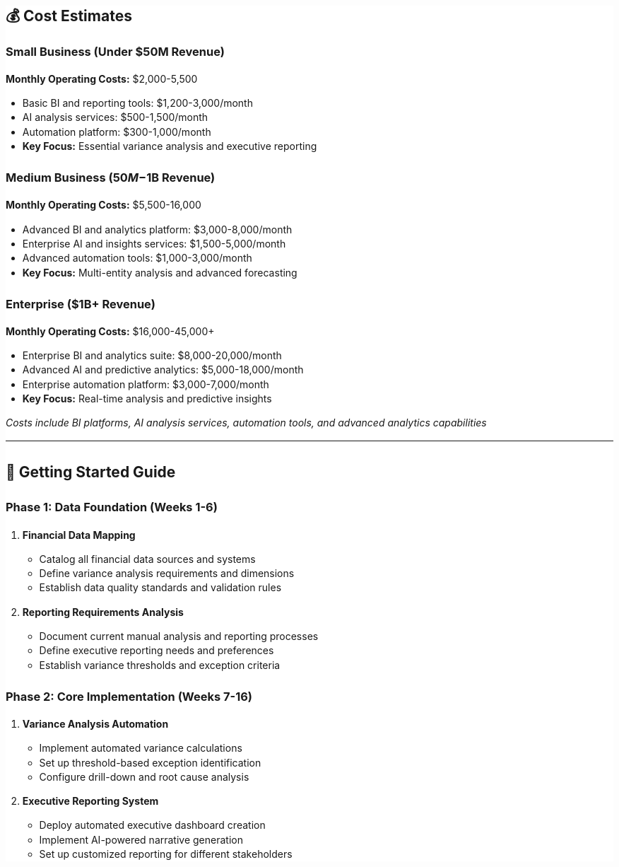 
## 💰 Cost Estimates

### Small Business (Under $50M Revenue)
**Monthly Operating Costs:** $2,000-5,500
- Basic BI and reporting tools: $1,200-3,000/month
- AI analysis services: $500-1,500/month
- Automation platform: $300-1,000/month
- **Key Focus:** Essential variance analysis and executive reporting

### Medium Business ($50M-$1B Revenue)  
**Monthly Operating Costs:** $5,500-16,000
- Advanced BI and analytics platform: $3,000-8,000/month
- Enterprise AI and insights services: $1,500-5,000/month
- Advanced automation tools: $1,000-3,000/month
- **Key Focus:** Multi-entity analysis and advanced forecasting

### Enterprise ($1B+ Revenue)
**Monthly Operating Costs:** $16,000-45,000+
- Enterprise BI and analytics suite: $8,000-20,000/month
- Advanced AI and predictive analytics: $5,000-18,000/month
- Enterprise automation platform: $3,000-7,000/month
- **Key Focus:** Real-time analysis and predictive insights

*Costs include BI platforms, AI analysis services, automation tools, and advanced analytics capabilities*

---

## 🎯 Getting Started Guide

### Phase 1: Data Foundation (Weeks 1-6)
1. **Financial Data Mapping**
   - Catalog all financial data sources and systems
   - Define variance analysis requirements and dimensions
   - Establish data quality standards and validation rules

2. **Reporting Requirements Analysis**
   - Document current manual analysis and reporting processes
   - Define executive reporting needs and preferences
   - Establish variance thresholds and exception criteria

### Phase 2: Core Implementation (Weeks 7-16)
1. **Variance Analysis Automation**
   - Implement automated variance calculations
   - Set up threshold-based exception identification
   - Configure drill-down and root cause analysis

2. **Executive Reporting System**
   - Deploy automated executive dashboard creation
   - Implement AI-powered narrative generation
   - Set up customized reporting for different stakeholders
